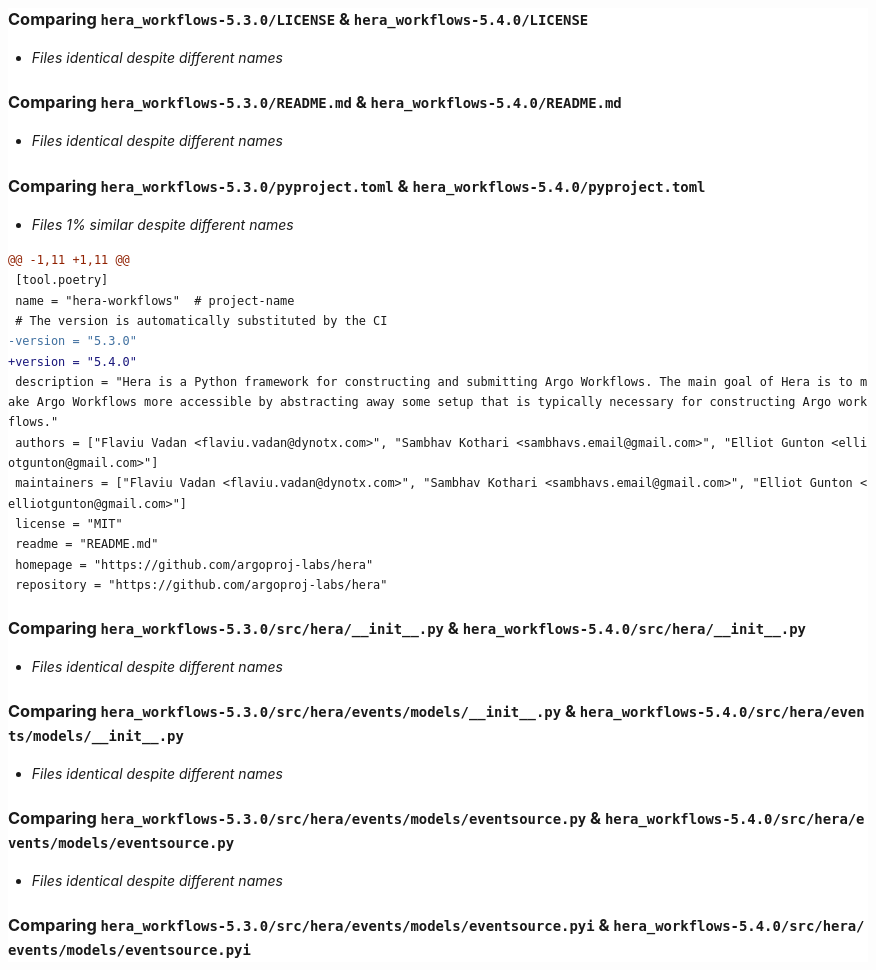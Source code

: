 ### Comparing `hera_workflows-5.3.0/LICENSE` & `hera_workflows-5.4.0/LICENSE`

 * *Files identical despite different names*

### Comparing `hera_workflows-5.3.0/README.md` & `hera_workflows-5.4.0/README.md`

 * *Files identical despite different names*

### Comparing `hera_workflows-5.3.0/pyproject.toml` & `hera_workflows-5.4.0/pyproject.toml`

 * *Files 1% similar despite different names*

```diff
@@ -1,11 +1,11 @@
 [tool.poetry]
 name = "hera-workflows"  # project-name
 # The version is automatically substituted by the CI
-version = "5.3.0"
+version = "5.4.0"
 description = "Hera is a Python framework for constructing and submitting Argo Workflows. The main goal of Hera is to make Argo Workflows more accessible by abstracting away some setup that is typically necessary for constructing Argo workflows."
 authors = ["Flaviu Vadan <flaviu.vadan@dynotx.com>", "Sambhav Kothari <sambhavs.email@gmail.com>", "Elliot Gunton <elliotgunton@gmail.com>"]
 maintainers = ["Flaviu Vadan <flaviu.vadan@dynotx.com>", "Sambhav Kothari <sambhavs.email@gmail.com>", "Elliot Gunton <elliotgunton@gmail.com>"]
 license = "MIT"
 readme = "README.md"
 homepage = "https://github.com/argoproj-labs/hera"
 repository = "https://github.com/argoproj-labs/hera"
```

### Comparing `hera_workflows-5.3.0/src/hera/__init__.py` & `hera_workflows-5.4.0/src/hera/__init__.py`

 * *Files identical despite different names*

### Comparing `hera_workflows-5.3.0/src/hera/events/models/__init__.py` & `hera_workflows-5.4.0/src/hera/events/models/__init__.py`

 * *Files identical despite different names*

### Comparing `hera_workflows-5.3.0/src/hera/events/models/eventsource.py` & `hera_workflows-5.4.0/src/hera/events/models/eventsource.py`

 * *Files identical despite different names*

### Comparing `hera_workflows-5.3.0/src/hera/events/models/eventsource.pyi` & `hera_workflows-5.4.0/src/hera/events/models/eventsource.pyi`
